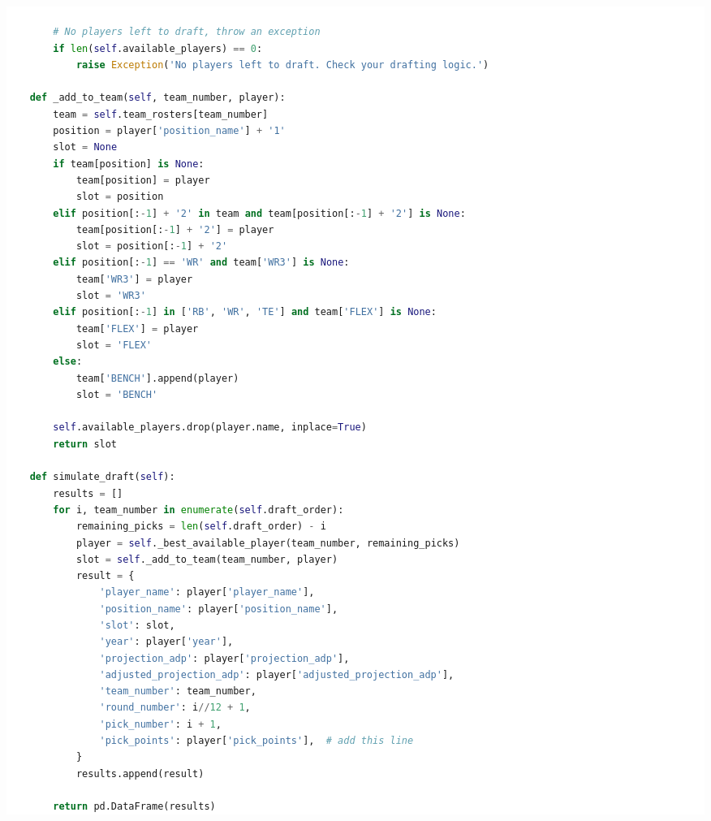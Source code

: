 ```python

        # No players left to draft, throw an exception
        if len(self.available_players) == 0:
            raise Exception('No players left to draft. Check your drafting logic.')

    def _add_to_team(self, team_number, player):
        team = self.team_rosters[team_number]
        position = player['position_name'] + '1'
        slot = None
        if team[position] is None:
            team[position] = player
            slot = position
        elif position[:-1] + '2' in team and team[position[:-1] + '2'] is None:
            team[position[:-1] + '2'] = player
            slot = position[:-1] + '2'
        elif position[:-1] == 'WR' and team['WR3'] is None:
            team['WR3'] = player
            slot = 'WR3'
        elif position[:-1] in ['RB', 'WR', 'TE'] and team['FLEX'] is None:
            team['FLEX'] = player
            slot = 'FLEX'
        else:
            team['BENCH'].append(player)
            slot = 'BENCH'

        self.available_players.drop(player.name, inplace=True)
        return slot

    def simulate_draft(self):
        results = []
        for i, team_number in enumerate(self.draft_order):
            remaining_picks = len(self.draft_order) - i
            player = self._best_available_player(team_number, remaining_picks)
            slot = self._add_to_team(team_number, player)
            result = {
                'player_name': player['player_name'],
                'position_name': player['position_name'],
                'slot': slot,
                'year': player['year'],
                'projection_adp': player['projection_adp'],
                'adjusted_projection_adp': player['adjusted_projection_adp'],
                'team_number': team_number,
                'round_number': i//12 + 1,
                'pick_number': i + 1,
                'pick_points': player['pick_points'],  # add this line
            }
            results.append(result)

        return pd.DataFrame(results)
```
